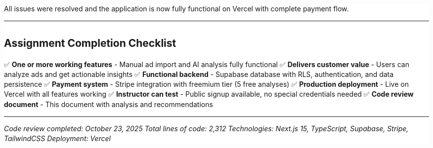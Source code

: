 All issues were resolved and the application is now fully functional on Vercel with complete payment flow.

---

## Assignment Completion Checklist

✅ **One or more working features** - Manual ad import and AI analysis fully functional
✅ **Delivers customer value** - Users can analyze ads and get actionable insights
✅ **Functional backend** - Supabase database with RLS, authentication, and data persistence
✅ **Payment system** - Stripe integration with freemium tier (5 free analyses)
✅ **Production deployment** - Live on Vercel with all features working
✅ **Instructor can test** - Public signup available, no special credentials needed
✅ **Code review document** - This document with analysis and recommendations

---

*Code review completed: October 23, 2025*
*Total lines of code: 2,312*
*Technologies: Next.js 15, TypeScript, Supabase, Stripe, TailwindCSS*
*Deployment: Vercel*
